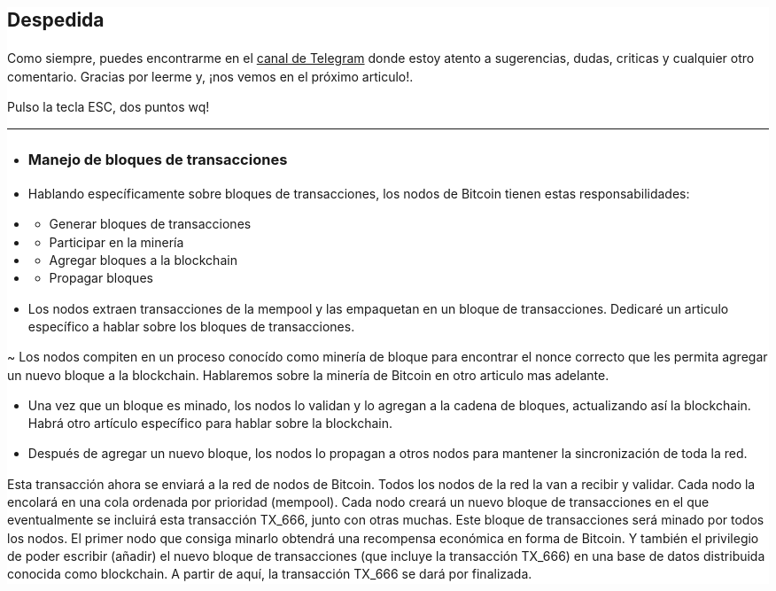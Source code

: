 
















## Despedida

Como siempre, puedes encontrarme en el [canal de Telegram](https://t.me/lateclaescape) donde estoy atento a sugerencias, dudas, criticas y cualquier otro comentario. Gracias por leerme y, ¡nos vemos en el próximo articulo!.

Pulso la tecla ESC, dos puntos wq!










-----------------------

+ ### Manejo de bloques de transacciones
  
+ Hablando específicamente sobre bloques de transacciones, los nodos de Bitcoin tienen estas responsabilidades:
  
+ - Generar bloques de transacciones
+ - Participar en la minería
+ - Agregar bloques a la blockchain
+ - Propagar bloques
  
+ Los nodos extraen transacciones de la mempool y las empaquetan en un bloque de transacciones. Dedicaré un articulo específico a hablar sobre los bloques de transacciones.
  
~ Los nodos compiten en un proceso conocído como minería de bloque para encontrar el nonce correcto que les permita agregar un nuevo bloque a la blockchain. Hablaremos sobre la minería de Bitcoin en otro articulo mas adelante.
  
+ Una vez que un bloque es minado, los nodos lo validan y lo agregan a la cadena de bloques, actualizando así la blockchain. Habrá otro artículo específico para hablar sobre la blockchain.
  
+ Después de agregar un nuevo bloque, los nodos lo propagan a otros nodos para mantener la sincronización de toda la red.








Esta transacción ahora se enviará a la red de nodos de Bitcoin. Todos los nodos de la red la van a recibir y validar. Cada nodo la encolará en una cola ordenada por prioridad (mempool). Cada nodo creará un nuevo bloque de transacciones en el que eventualmente se incluirá esta transacción TX_666, junto con otras muchas. Este bloque de transacciones será minado por todos los nodos. El primer nodo que consiga minarlo obtendrá una recompensa económica en forma de Bitcoin. Y también el privilegio de poder escribir (añadir) el nuevo bloque de transacciones (que incluye la transacción TX_666) en una base de datos distribuida conocida como blockchain. A partir de aquí, la transacción TX_666 se dará por finalizada.

